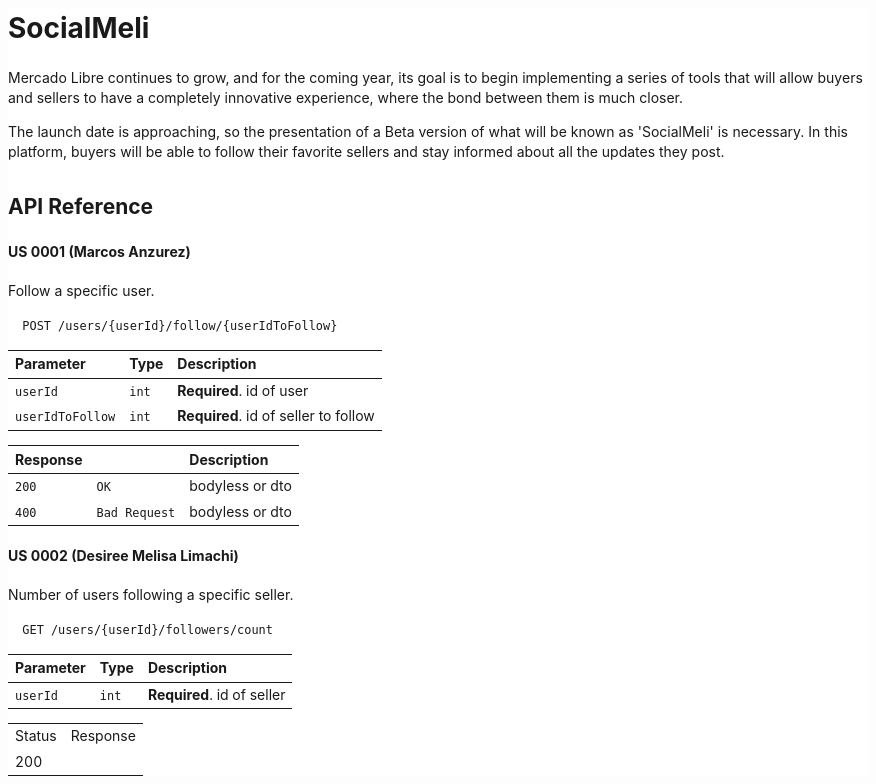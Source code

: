 # SocialMeli

Mercado Libre continues to grow, and for the coming year, its goal is to begin implementing a series of tools that will allow buyers and sellers to have a completely innovative experience, where the bond between them is much closer.

The launch date is approaching, so the presentation of a Beta version of what will be known as 'SocialMeli' is necessary. In this platform, buyers will be able to follow their favorite sellers and stay informed about all the updates they post.


## API Reference

#### US 0001 (Marcos Anzurez)

Follow a specific user.

```http
  POST /users/{userId}/follow/{userIdToFollow}

```

| Parameter | Type     | Description                |
| :-------- | :------- | :------------------------- |
| `userId` | `int` | **Required**. id of user|
| `userIdToFollow` | `int` | **Required**. id of seller to follow|

| Response |      | Description                |
| :-------- | :------- | :------------------------- |
| `200` | `OK` | bodyless or dto|
| `400` | `Bad Request` | bodyless or dto|

#### US 0002 (Desiree Melisa Limachi)

Number of users following a specific seller.

```http
  GET /users/{userId}/followers/count

```

| Parameter | Type     | Description                |
| :-------- | :------- | :------------------------- |
| `userId` | `int` | **Required**. id of seller|


<table>
<tr>
<td> Status </td> <td> Response </td>
</tr>
<tr>
<td> 200 </td>
<td>
